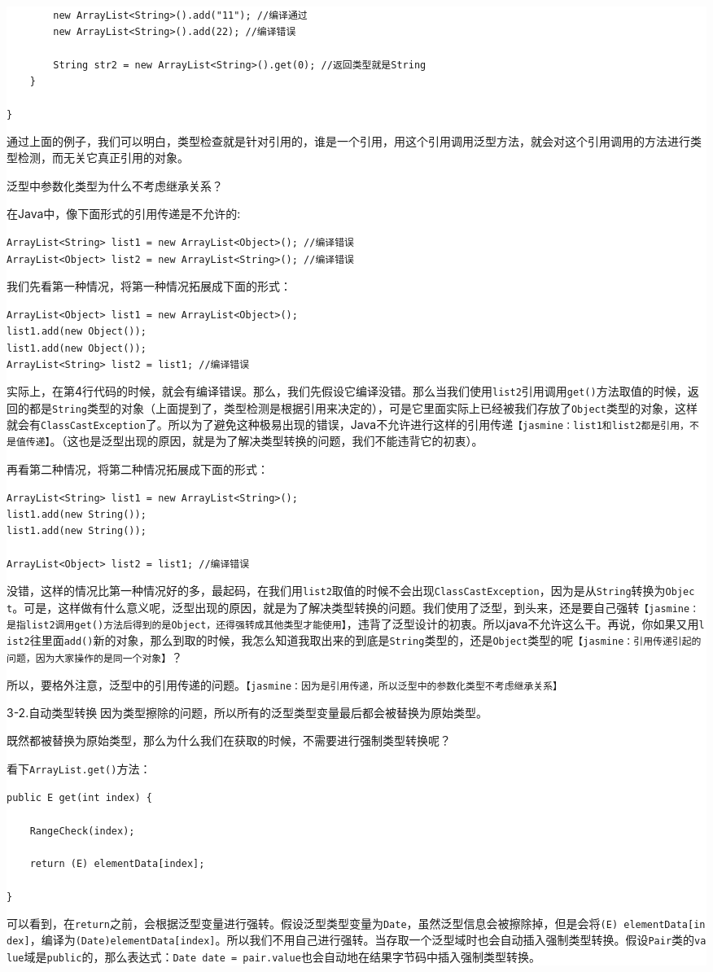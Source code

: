 ```
        new ArrayList<String>().add("11"); //编译通过  
        new ArrayList<String>().add(22); //编译错误  

        String str2 = new ArrayList<String>().get(0); //返回类型就是String  
    }  

}
```
通过上面的例子，我们可以明白，类型检查就是针对引用的，谁是一个引用，用这个引用调用泛型方法，就会对这个引用调用的方法进行类型检测，而无关它真正引用的对象。

泛型中参数化类型为什么不考虑继承关系？

在Java中，像下面形式的引用传递是不允许的:
```
ArrayList<String> list1 = new ArrayList<Object>(); //编译错误  
ArrayList<Object> list2 = new ArrayList<String>(); //编译错误
```
我们先看第一种情况，将第一种情况拓展成下面的形式：
```
ArrayList<Object> list1 = new ArrayList<Object>();  
list1.add(new Object());  
list1.add(new Object());  
ArrayList<String> list2 = list1; //编译错误
```
实际上，在第4行代码的时候，就会有编译错误。那么，我们先假设它编译没错。那么当我们使用`list2`引用调用`get()`方法取值的时候，返回的都是`String`类型的对象（上面提到了，类型检测是根据引用来决定的），可是它里面实际上已经被我们存放了`Object`类型的对象，这样就会有`ClassCastException`了。所以为了避免这种极易出现的错误，Java不允许进行这样的引用传递`【jasmine：list1和list2都是引用，不是值传递】`。（这也是泛型出现的原因，就是为了解决类型转换的问题，我们不能违背它的初衷）。

再看第二种情况，将第二种情况拓展成下面的形式：
```
ArrayList<String> list1 = new ArrayList<String>();  
list1.add(new String());  
list1.add(new String());

ArrayList<Object> list2 = list1; //编译错误
```
没错，这样的情况比第一种情况好的多，最起码，在我们用`list2`取值的时候不会出现`ClassCastException`，因为是从`String`转换为`Object`。可是，这样做有什么意义呢，泛型出现的原因，就是为了解决类型转换的问题。我们使用了泛型，到头来，还是要自己强转`【jasmine：是指list2调用get()方法后得到的是Object，还得强转成其他类型才能使用】`，违背了泛型设计的初衷。所以java不允许这么干。再说，你如果又用`list2`往里面`add()`新的对象，那么到取的时候，我怎么知道我取出来的到底是`String`类型的，还是`Object`类型的呢`【jasmine：引用传递引起的问题，因为大家操作的是同一个对象】`？

所以，要格外注意，泛型中的引用传递的问题。`【jasmine：因为是引用传递，所以泛型中的参数化类型不考虑继承关系】`

3-2.自动类型转换
因为类型擦除的问题，所以所有的泛型类型变量最后都会被替换为原始类型。

既然都被替换为原始类型，那么为什么我们在获取的时候，不需要进行强制类型转换呢？

看下`ArrayList.get()`方法：
```
public E get(int index) {  

    RangeCheck(index);  

    return (E) elementData[index];  

}
```
可以看到，在`return`之前，会根据泛型变量进行强转。假设泛型类型变量为`Date`，虽然泛型信息会被擦除掉，但是会将`(E) elementData[index]`，编译为`(Date)elementData[index]`。所以我们不用自己进行强转。当存取一个泛型域时也会自动插入强制类型转换。假设`Pair`类的`value`域是`public`的，那么表达式：`Date date = pair.value`也会自动地在结果字节码中插入强制类型转换。
